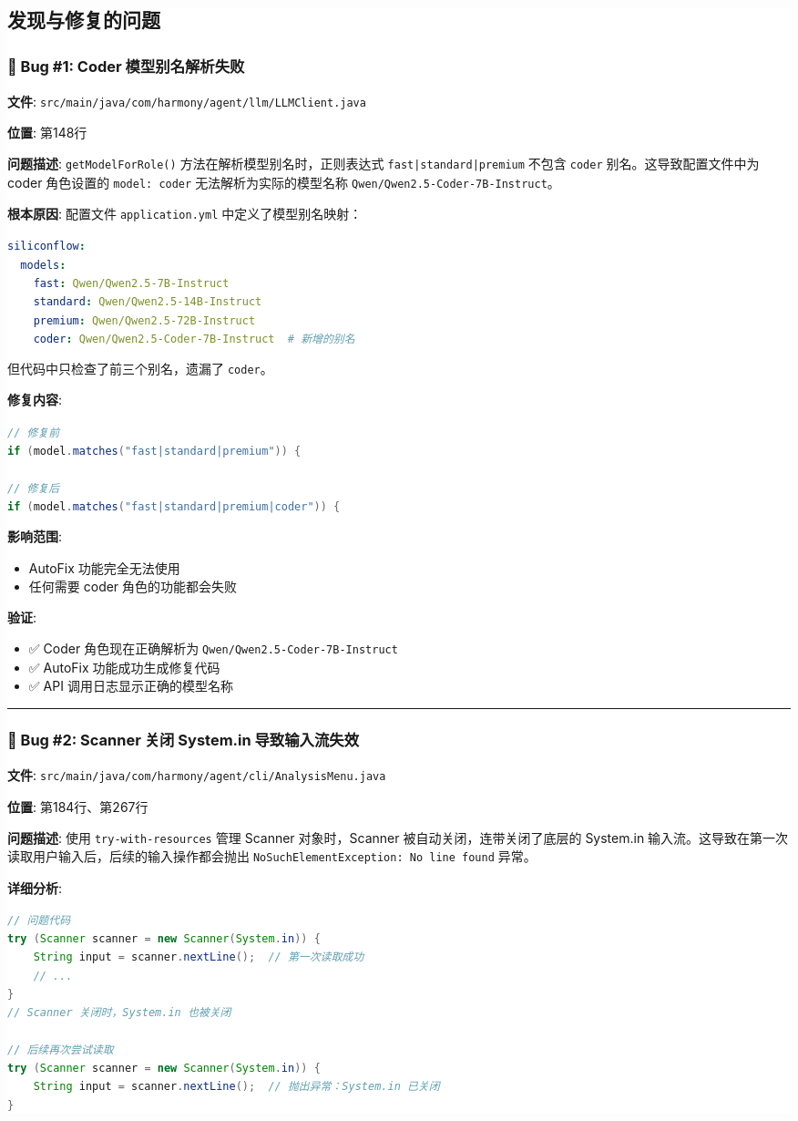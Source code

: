 ## 发现与修复的问题

### 🐛 Bug #1: Coder 模型别名解析失败

**文件**: `src/main/java/com/harmony/agent/llm/LLMClient.java`

**位置**: 第148行

**问题描述**:
`getModelForRole()` 方法在解析模型别名时，正则表达式 `fast|standard|premium` 不包含 `coder` 别名。这导致配置文件中为 coder 角色设置的 `model: coder` 无法解析为实际的模型名称 `Qwen/Qwen2.5-Coder-7B-Instruct`。

**根本原因**:
配置文件 `application.yml` 中定义了模型别名映射：
```yaml
siliconflow:
  models:
    fast: Qwen/Qwen2.5-7B-Instruct
    standard: Qwen/Qwen2.5-14B-Instruct
    premium: Qwen/Qwen2.5-72B-Instruct
    coder: Qwen/Qwen2.5-Coder-7B-Instruct  # 新增的别名
```

但代码中只检查了前三个别名，遗漏了 `coder`。

**修复内容**:
```java
// 修复前
if (model.matches("fast|standard|premium")) {

// 修复后
if (model.matches("fast|standard|premium|coder")) {
```

**影响范围**:
- AutoFix 功能完全无法使用
- 任何需要 coder 角色的功能都会失败

**验证**:
- ✅ Coder 角色现在正确解析为 `Qwen/Qwen2.5-Coder-7B-Instruct`
- ✅ AutoFix 功能成功生成修复代码
- ✅ API 调用日志显示正确的模型名称

---

### 🐛 Bug #2: Scanner 关闭 System.in 导致输入流失效

**文件**: `src/main/java/com/harmony/agent/cli/AnalysisMenu.java`

**位置**: 第184行、第267行

**问题描述**:
使用 `try-with-resources` 管理 Scanner 对象时，Scanner 被自动关闭，连带关闭了底层的 System.in 输入流。这导致在第一次读取用户输入后，后续的输入操作都会抛出 `NoSuchElementException: No line found` 异常。

**详细分析**:
```java
// 问题代码
try (Scanner scanner = new Scanner(System.in)) {
    String input = scanner.nextLine();  // 第一次读取成功
    // ...
}
// Scanner 关闭时，System.in 也被关闭

// 后续再次尝试读取
try (Scanner scanner = new Scanner(System.in)) {
    String input = scanner.nextLine();  // 抛出异常：System.in 已关闭
}
```